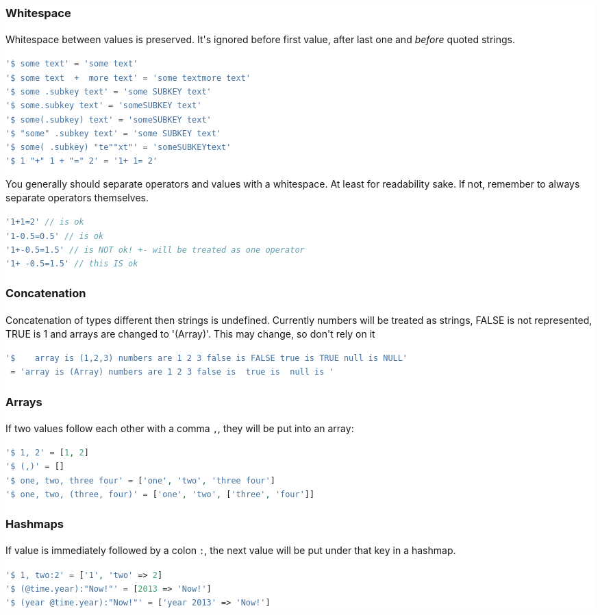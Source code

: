 ### Whitespace
Whitespace between values is preserved. It's ignored before first value, after last one
and *before* quoted strings.

```php
'$ some text' = 'some text'
'$ some text  +  more text' = 'some textmore text'
'$ some .subkey text' = 'some SUBKEY text'
'$ some.subkey text' = 'someSUBKEY text'
'$ some(.subkey) text' = 'someSUBKEY text'
'$ "some" .subkey text' = 'some SUBKEY text'
'$ some( .subkey) "te""xt"' = 'someSUBKEYtext'
'$ 1 "+" 1 + "=" 2' = '1+ 1= 2'
```

You generally should separate operators and values with a whitespace. At least for readability sake.
If not, remember to always separate operators themselves.

```php
'1+1=2' // is ok
'1-0.5=0.5' // is ok
'1+-0.5=1.5' // is NOT ok! +- will be treated as one operator
'1+ -0.5=1.5' // this IS ok
```

### Concatenation
Concatenation of types different then strings is undefined. Currently
numbers will be treated as strings, FALSE is not represented, TRUE is 1 and
arrays are changed to '(Array)'. This may change, so don't rely on it

```php
'$    array is (1,2,3) numbers are 1 2 3 false is FALSE true is TRUE null is NULL' 
 = 'array is (Array) numbers are 1 2 3 false is  true is  null is '
```

### Arrays
If two values follow each other with a comma `,`, they will be put into an array:

```php
'$ 1, 2' = [1, 2]
'$ (,)' = []
'$ one, two, three four' = ['one', 'two', 'three four']
'$ one, two, (three, four)' = ['one', 'two', ['three', 'four']]
```

### Hashmaps
If value is immediately followed by a colon `:`, the next value will be put under that key in a hashmap.
```php
'$ 1, two:2' = ['1', 'two' => 2]
'$ (@time.year):"Now!"' = [2013 => 'Now!']
'$ (year @time.year):"Now!"' = ['year 2013' => 'Now!']

```


[keyrule]: #key:rule-syntax
[dotnotation]: #subkeys--dot-notation
[shorthand]: #shorthand-syntax